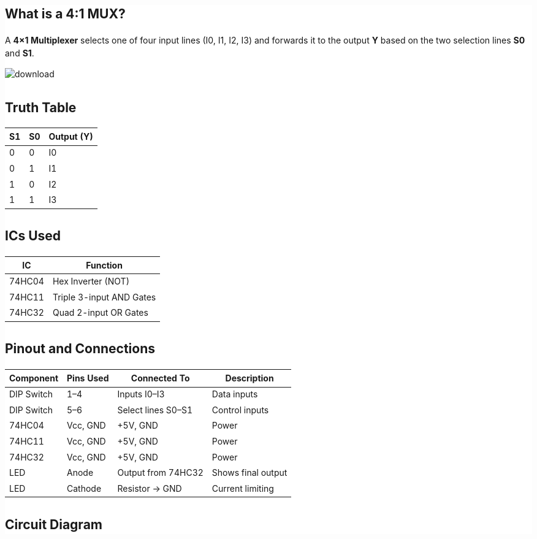 ##  What is a 4:1 MUX?

A **4×1 Multiplexer** selects one of four input lines (I0, I1, I2, I3) and forwards it to the output **Y** based on the two selection lines **S0** and **S1**.

![download](https://github.com/user-attachments/assets/83af64c1-1b61-471d-b200-eb034365612a)


## Truth Table

| S1 | S0 | Output (Y) |
|----|----|------------|
| 0  | 0  | I0         |
| 0  | 1  | I1         |
| 1  | 0  | I2         |
| 1  | 1  | I3         |


##  ICs Used

| IC      | Function                     |
|---------|------------------------------|
| 74HC04  | Hex Inverter (NOT)           |
| 74HC11  | Triple 3-input AND Gates     |
| 74HC32  | Quad 2-input OR Gates        |


##  Pinout and Connections

| Component   | Pins Used | Connected To          | Description                   |
|------------|-----------|------------------------|-------------------------------|
| DIP Switch | 1–4       | Inputs I0–I3           | Data inputs                   |
| DIP Switch | 5–6       | Select lines S0–S1     | Control inputs                |
| 74HC04     | Vcc, GND  | +5V, GND               | Power                         |
| 74HC11     | Vcc, GND  | +5V, GND               | Power                         |
| 74HC32     | Vcc, GND  | +5V, GND               | Power                         |
| LED        | Anode     | Output from 74HC32     | Shows final output            |
| LED        | Cathode   | Resistor → GND         | Current limiting              |



##  Circuit Diagram
